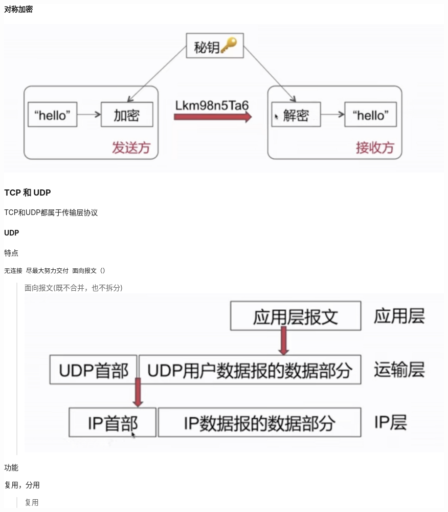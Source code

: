 #### 对称加密

![img](../../../Sources/IMG_0CED8E858B82-1.jpeg)

### TCP 和 UDP

TCP和UDP都属于传输层协议

#### UDP

特点

    无连接 尽最大努力交付 面向报文（）

> 面向报文(既不合并，也不拆分)
> ![img](../../../Sources/IMG_E764D218DA1A-1.jpeg)

功能

复用，分用

>复用